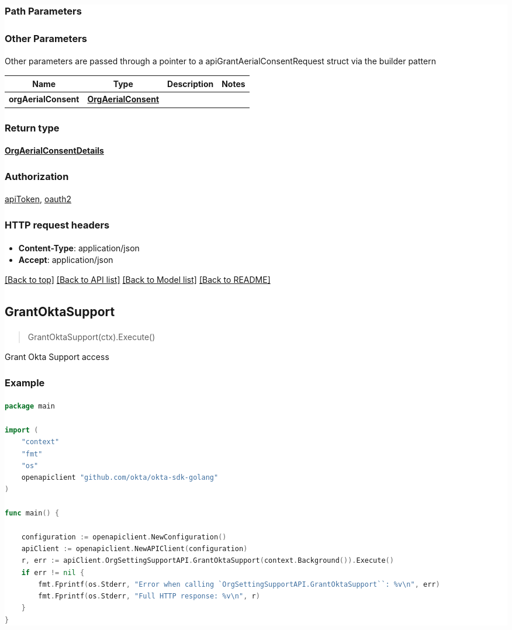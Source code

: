 ### Path Parameters



### Other Parameters

Other parameters are passed through a pointer to a apiGrantAerialConsentRequest struct via the builder pattern


Name | Type | Description  | Notes
------------- | ------------- | ------------- | -------------
 **orgAerialConsent** | [**OrgAerialConsent**](OrgAerialConsent.md) |  | 

### Return type

[**OrgAerialConsentDetails**](OrgAerialConsentDetails.md)

### Authorization

[apiToken](../README.md#apiToken), [oauth2](../README.md#oauth2)

### HTTP request headers

- **Content-Type**: application/json
- **Accept**: application/json

[[Back to top]](#) [[Back to API list]](../README.md#documentation-for-api-endpoints)
[[Back to Model list]](../README.md#documentation-for-models)
[[Back to README]](../README.md)


## GrantOktaSupport

> GrantOktaSupport(ctx).Execute()

Grant Okta Support access



### Example

```go
package main

import (
	"context"
	"fmt"
	"os"
	openapiclient "github.com/okta/okta-sdk-golang"
)

func main() {

	configuration := openapiclient.NewConfiguration()
	apiClient := openapiclient.NewAPIClient(configuration)
	r, err := apiClient.OrgSettingSupportAPI.GrantOktaSupport(context.Background()).Execute()
	if err != nil {
		fmt.Fprintf(os.Stderr, "Error when calling `OrgSettingSupportAPI.GrantOktaSupport``: %v\n", err)
		fmt.Fprintf(os.Stderr, "Full HTTP response: %v\n", r)
	}
}
```
